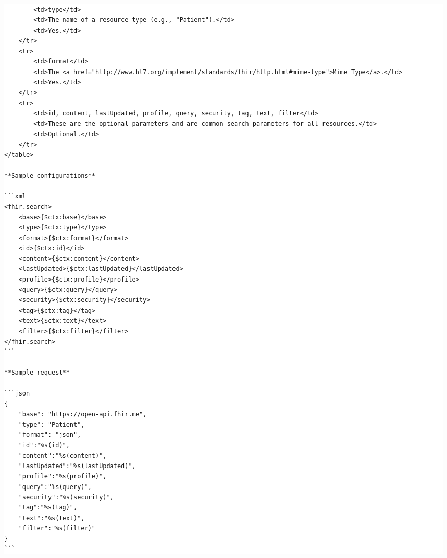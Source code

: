             <td>type</td>
            <td>The name of a resource type (e.g., "Patient").</td>
            <td>Yes.</td>
        </tr>
        <tr>
            <td>format</td>
            <td>The <a href="http://www.hl7.org/implement/standards/fhir/http.html#mime-type">Mime Type</a>.</td>
            <td>Yes.</td>
        </tr>
        <tr>
            <td>id, content, lastUpdated, profile, query, security, tag, text, filter</td>
            <td>These are the optional parameters and are common search parameters for all resources.</td>
            <td>Optional.</td>
        </tr>
    </table>

    **Sample configurations**

    ```xml
    <fhir.search>
        <base>{$ctx:base}</base>
        <type>{$ctx:type}</type>
        <format>{$ctx:format}</format>
        <id>{$ctx:id}</id>
        <content>{$ctx:content}</content>
        <lastUpdated>{$ctx:lastUpdated}</lastUpdated>
        <profile>{$ctx:profile}</profile>
        <query>{$ctx:query}</query>
        <security>{$ctx:security}</security>
        <tag>{$ctx:tag}</tag>
        <text>{$ctx:text}</text>
        <filter>{$ctx:filter}</filter>
    </fhir.search>
    ```

    **Sample request**

    ```json
    {
        "base": "https://open-api.fhir.me",
        "type": "Patient",
        "format": "json",
        "id":"%s(id)",
        "content":"%s(content)",
        "lastUpdated":"%s(lastUpdated)",
        "profile":"%s(profile)",
        "query":"%s(query)",
        "security":"%s(security)",
        "tag":"%s(tag)",
        "text":"%s(text)",
        "filter":"%s(filter)"
    }
    ```
